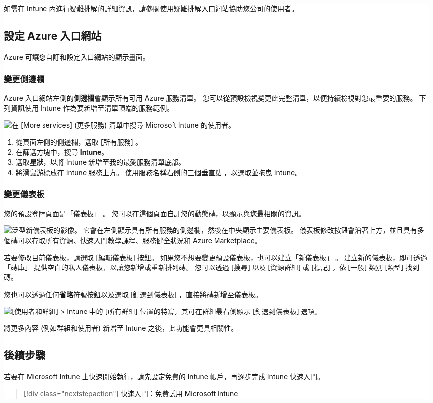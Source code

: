 如需在 Intune 內進行疑難排解的詳細資訊，請參閱[使用疑難排解入口網站協助您公司的使用者](../help-desk-operators.md)。

## <a name="configure-the-azure-portal"></a>設定 Azure 入口網站

Azure 可讓您自訂和設定入口網站的顯示畫面。

### <a name="change-the-sidebar"></a>變更側邊欄

Azure 入口網站左側的**側邊欄**會顯示所有可用 Azure 服務清單。 您可以從預設檢視變更此完整清單，以便持續檢視對您最重要的服務。 下列資訊使用 Intune 作為要新增至清單頂端的服務範例。

![在 [More services] (更多服務) 清單中搜尋 Microsoft Intune 的使用者。](./media/tutorial-walkthrough-intune-portal/azure-add-intune1.png)

1. 從頁面左側的側邊欄，選取 [所有服務]  。
2. 在篩選方塊中，搜尋 **Intune**。
3. 選取**星狀**，以將 Intune 新增至我的最愛服務清單底部。
4. 將滑鼠游標放在 Intune 服務上方。 使用服務名稱右側的三個垂直點  ，以選取並拖曳 Intune。

### <a name="change-the-dashboard"></a>變更儀表板

您的預設登陸頁面是「儀表板」  。 您可以在這個頁面自訂您的動態磚，以顯示與您最相關的資訊。

![泛型新儀表板的影像。 它會在左側顯示具有所有服務的側邊欄，然後在中央顯示主要儀表板。 儀表板修改按鈕會沿著上方，並且具有多個磚可以存取所有資源、快速入門教學課程、服務健全狀況和 Azure Marketplace。](./media/tutorial-walkthrough-intune-portal/azure-default-dashboard.png)

若要修改目前儀表板，請選取 [編輯儀表板]  按鈕。 如果您不想要變更預設儀表板，也可以建立「新儀表板」  。 建立新的儀表板，即可透過「磚庫」  提供空白的私人儀表板，以讓您新增或重新排列磚。 您可以透過 [搜尋]  以及 [資源群組]  或 [標記]  ，依 [一般]  類別 [類型]  找到磚。

您也可以透過任何**省略**符號按鈕以及選取 [釘選到儀表板]  ，直接將磚新增至儀表板。

![[使用者和群組] > Intune 中的 [所有群組] 位置的特寫，其可在群組最右側顯示 [釘選到儀表板] 選項。](./media/tutorial-walkthrough-intune-portal/azure-pin-to-dashboard.png)

將更多內容 (例如群組和使用者) 新增至 Intune 之後，此功能會更具相關性。

## <a name="next-steps"></a>後續步驟

若要在 Microsoft Intune 上快速開始執行，請先設定免費的 Intune 帳戶，再逐步完成 Intune 快速入門。

> [!div class="nextstepaction"]
> [快速入門：免費試用 Microsoft Intune](free-trial-sign-up.md)
